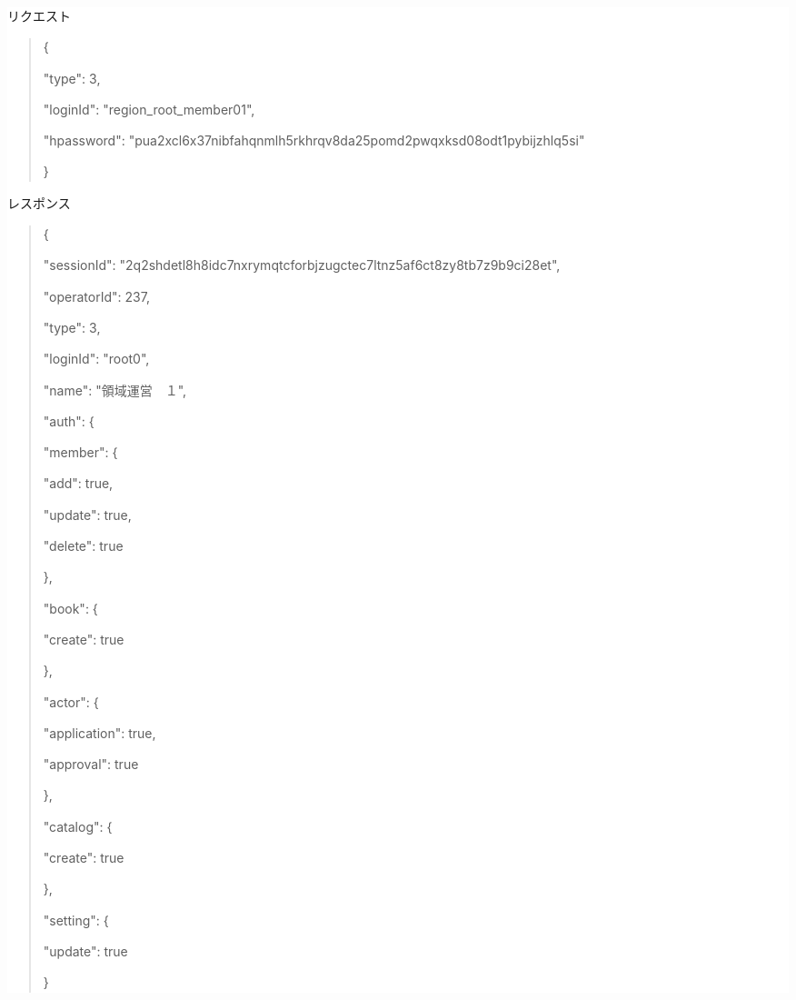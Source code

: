 リクエスト

> {
>
> "type": 3,
>
> "loginId": "region_root_member01",
>
> "hpassword":
> "pua2xcl6x37nibfahqnmlh5rkhrqv8da25pomd2pwqxksd08odt1pybijzhlq5si"
>
> }

レスポンス

> {
>
> "sessionId":
> "2q2shdetl8h8idc7nxrymqtcforbjzugctec7ltnz5af6ct8zy8tb7z9b9ci28et",
>
> "operatorId": 237,
>
> "type": 3,
>
> "loginId": "root0",
>
> "name": "領域運営　１",
>
> "auth": {
>
> "member": {
>
> "add": true,
>
> "update": true,
>
> "delete": true
>
> },
>
> "book": {
>
> "create": true
>
> },
>
> "actor": {
>
> "application": true,
>
> "approval": true
>
> },
>
> "catalog": {
>
> "create": true
>
> },
>
> "setting": {
>
> "update": true
>
> }